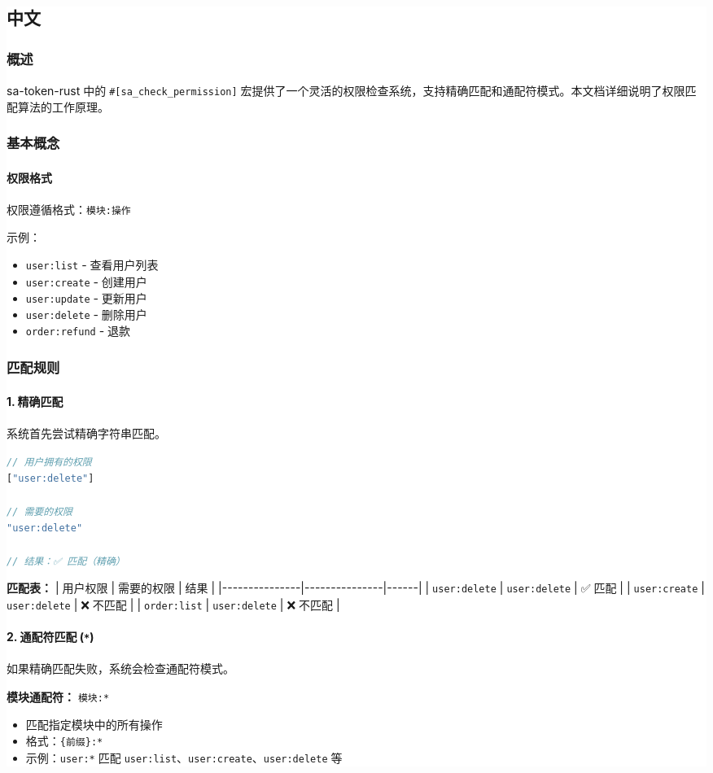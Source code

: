 
## 中文

### 概述

sa-token-rust 中的 `#[sa_check_permission]` 宏提供了一个灵活的权限检查系统，支持精确匹配和通配符模式。本文档详细说明了权限匹配算法的工作原理。

### 基本概念

#### 权限格式

权限遵循格式：`模块:操作`

示例：
- `user:list` - 查看用户列表
- `user:create` - 创建用户
- `user:update` - 更新用户
- `user:delete` - 删除用户
- `order:refund` - 退款

### 匹配规则

#### 1. 精确匹配

系统首先尝试精确字符串匹配。

```rust
// 用户拥有的权限
["user:delete"]

// 需要的权限
"user:delete"

// 结果：✅ 匹配（精确）
```

**匹配表：**
| 用户权限       | 需要的权限     | 结果 |
|---------------|---------------|------|
| `user:delete` | `user:delete` | ✅ 匹配 |
| `user:create` | `user:delete` | ❌ 不匹配 |
| `order:list`  | `user:delete` | ❌ 不匹配 |

#### 2. 通配符匹配 (`*`)

如果精确匹配失败，系统会检查通配符模式。

**模块通配符：** `模块:*`
- 匹配指定模块中的所有操作
- 格式：`{前缀}:*`
- 示例：`user:*` 匹配 `user:list`、`user:create`、`user:delete` 等
